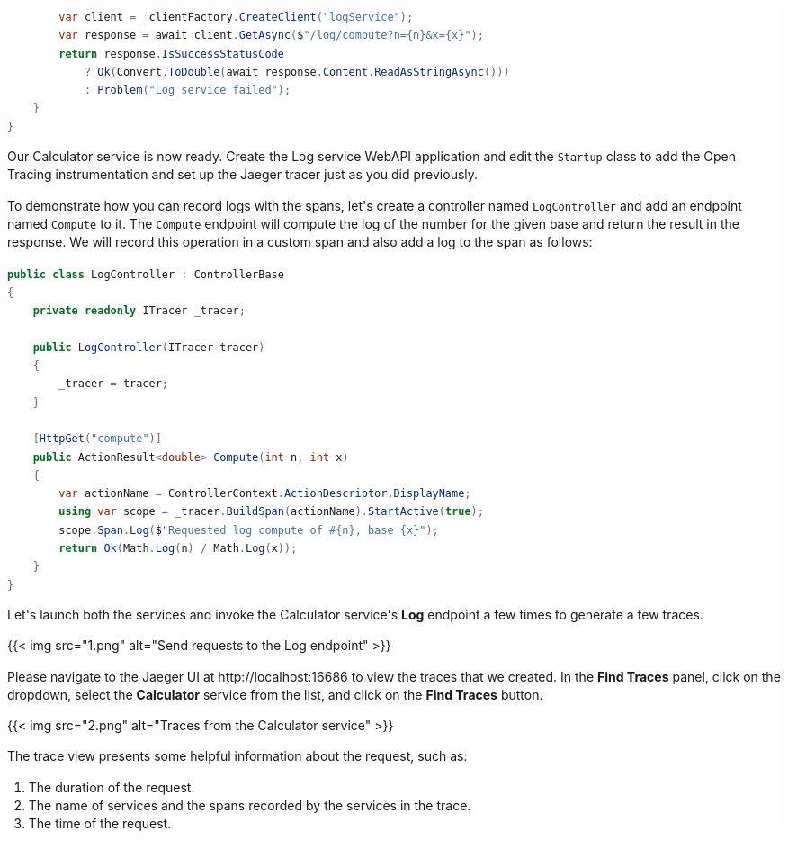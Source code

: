 ```csharp
        var client = _clientFactory.CreateClient("logService");
        var response = await client.GetAsync($"/log/compute?n={n}&x={x}");
        return response.IsSuccessStatusCode
            ? Ok(Convert.ToDouble(await response.Content.ReadAsStringAsync()))
            : Problem("Log service failed");
    }
}
```

Our Calculator service is now ready. Create the Log service WebAPI application and edit the `Startup` class to add the Open Tracing instrumentation and set up the Jaeger tracer just as you did previously.

To demonstrate how you can record logs with the spans, let's create a controller named `LogController` and add an endpoint named `Compute` to it. The `Compute` endpoint will compute the log of the number for the given base and return the result in the response. We will record this operation in a custom span and also add a log to the span as follows:

```csharp
public class LogController : ControllerBase
{
    private readonly ITracer _tracer;

    public LogController(ITracer tracer)
    {
        _tracer = tracer;
    }

    [HttpGet("compute")]
    public ActionResult<double> Compute(int n, int x)
    {
        var actionName = ControllerContext.ActionDescriptor.DisplayName;
        using var scope = _tracer.BuildSpan(actionName).StartActive(true);
        scope.Span.Log($"Requested log compute of #{n}, base {x}");
        return Ok(Math.Log(n) / Math.Log(x));
    }
}
```

Let's launch both the services and invoke the Calculator service's **Log** endpoint a few times to generate a few traces.

{{< img src="1.png" alt="Send requests to the Log endpoint" >}}

Please navigate to the Jaeger UI at [http://localhost:16686](http://localhost:16686) to view the traces that we created. In the **Find Traces** panel, click on the dropdown, select the **Calculator** service from the list, and click on the **Find Traces** button.

{{< img src="2.png" alt="Traces from the Calculator service" >}}

The trace view presents some helpful information about the request, such as:

1. The duration of the request.
2. The name of services and the spans recorded by the services in the trace.
3. The time of the request.
